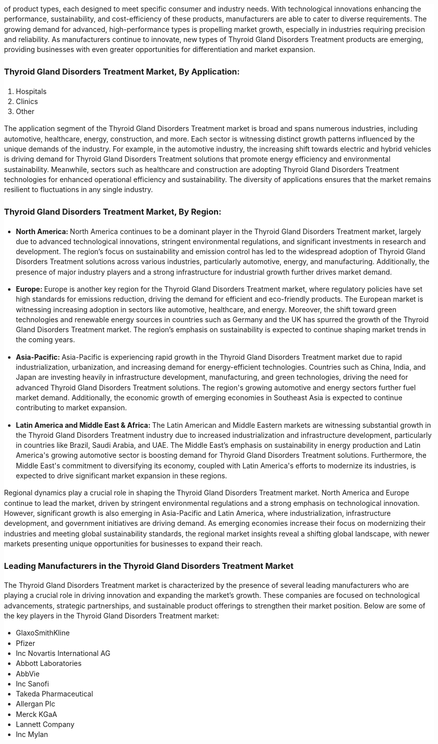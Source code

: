 of product types, each designed to meet specific consumer and industry needs. With technological innovations enhancing the performance, sustainability, and cost-efficiency of these products, manufacturers are able to cater to diverse requirements. The growing demand for advanced, high-performance types is propelling market growth, especially in industries requiring precision and reliability. As manufacturers continue to innovate, new types of Thyroid Gland Disorders Treatment products are emerging, providing businesses with even greater opportunities for differentiation and market expansion.</p><h3>Thyroid Gland Disorders Treatment Market,&nbsp;By Application:</h3><ol><li>Hospitals<li> Clinics<li> Other</li></ol><p>The application segment of the Thyroid Gland Disorders Treatment market is broad and spans numerous industries, including automotive, healthcare, energy, construction, and more. Each sector is witnessing distinct growth patterns influenced by the unique demands of the industry. For example, in the automotive industry, the increasing shift towards electric and hybrid vehicles is driving demand for Thyroid Gland Disorders Treatment solutions that promote energy efficiency and environmental sustainability. Meanwhile, sectors such as healthcare and construction are adopting Thyroid Gland Disorders Treatment technologies for enhanced operational efficiency and sustainability. The diversity of applications ensures that the market remains resilient to fluctuations in any single industry.</p><h3>Thyroid Gland Disorders Treatment Market, By Region:</h3><ul><li><p><strong>North America:&nbsp;</strong>North America continues to be a dominant player in the Thyroid Gland Disorders Treatment market, largely due to advanced technological innovations, stringent environmental regulations, and significant investments in research and development. The region&rsquo;s focus on sustainability and emission control has led to the widespread adoption of Thyroid Gland Disorders Treatment solutions across various industries, particularly automotive, energy, and manufacturing. Additionally, the presence of major industry players and a strong infrastructure for industrial growth further drives market demand.</p></li><li><p><strong><strong>Europe:&nbsp;</strong></strong>Europe is another key region for the Thyroid Gland Disorders Treatment market, where regulatory policies have set high standards for emissions reduction, driving the demand for efficient and eco-friendly products. The European market is witnessing increasing adoption in sectors like automotive, healthcare, and energy. Moreover, the shift toward green technologies and renewable energy sources in countries such as Germany and the UK has spurred the growth of the Thyroid Gland Disorders Treatment market. The region&rsquo;s emphasis on sustainability is expected to continue shaping market trends in the coming years.</p></li><li><p><strong><strong>Asia-Pacific:&nbsp;</strong></strong>Asia-Pacific is experiencing rapid growth in the Thyroid Gland Disorders Treatment market due to rapid industrialization, urbanization, and increasing demand for energy-efficient technologies. Countries such as China, India, and Japan are investing heavily in infrastructure development, manufacturing, and green technologies, driving the need for advanced Thyroid Gland Disorders Treatment solutions. The region's growing automotive and energy sectors further fuel market demand. Additionally, the economic growth of emerging economies in Southeast Asia is expected to continue contributing to market expansion.</p></li><li><p><strong><strong>Latin America and Middle East &amp; Africa:&nbsp;</strong></strong>The Latin American and Middle Eastern markets are witnessing substantial growth in the Thyroid Gland Disorders Treatment industry due to increased industrialization and infrastructure development, particularly in countries like Brazil, Saudi Arabia, and UAE. The Middle East&rsquo;s emphasis on sustainability in energy production and Latin America's growing automotive sector is boosting demand for Thyroid Gland Disorders Treatment solutions. Furthermore, the Middle East's commitment to diversifying its economy, coupled with Latin America's efforts to modernize its industries, is expected to drive significant market expansion in these regions.</p></li></ul><p>Regional dynamics play a crucial role in shaping the Thyroid Gland Disorders Treatment market. North America and Europe continue to lead the market, driven by stringent environmental regulations and a strong emphasis on technological innovation. However, significant growth is also emerging in Asia-Pacific and Latin America, where industrialization, infrastructure development, and government initiatives are driving demand. As emerging economies increase their focus on modernizing their industries and meeting global sustainability standards, the regional market insights reveal a shifting global landscape, with newer markets presenting unique opportunities for businesses to expand their reach.</p><h3><strong>Leading Manufacturers in the Thyroid Gland Disorders Treatment Market</strong></h3><p>The Thyroid Gland Disorders Treatment market is characterized by the presence of several leading manufacturers who are playing a crucial role in driving innovation and expanding the market&rsquo;s growth. These companies are focused on technological advancements, strategic partnerships, and sustainable product offerings to strengthen their market position. Below are some of the key players in the Thyroid Gland Disorders Treatment market:</p></div><div class="article-main__content" data-test-id="publishing-text-block"><ul><li><span class="">GlaxoSmithKline<li> Pfizer<li> Inc Novartis International AG<li> Abbott Laboratories<li> AbbVie<li> Inc Sanofi<li> Takeda Pharmaceutical<li> Allergan Plc<li> Merck KGaA<li> Lannett Company<li> Inc Mylan